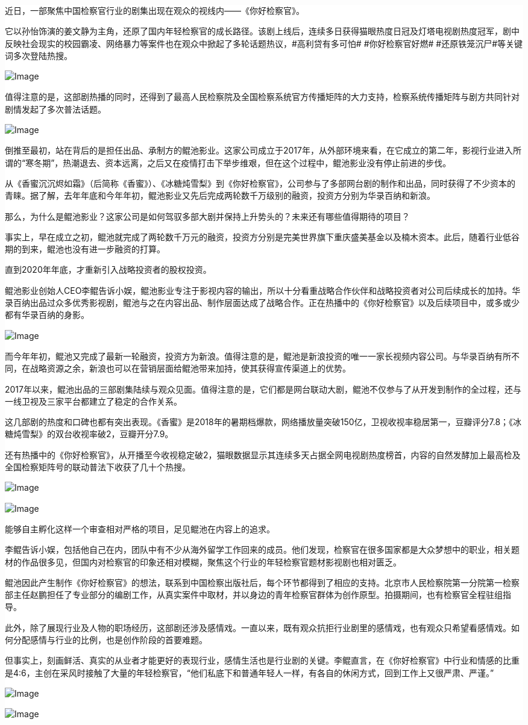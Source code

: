 近日，一部聚焦中国检察官行业的剧集出现在观众的视线内——《你好检察官》。

它以孙怡饰演的姜文静为主角，还原了国内年轻检察官的成长路径。该剧上线后，连续多日获得猫眼热度日冠及灯塔电视剧热度冠军，剧中反映社会现实的校园霸凌、网络暴力等案件也在观众中掀起了多轮话题热议，#高利贷有多可怕# #你好检察官好燃# #还原铁笼沉尸#等关键词多次登陆热搜。

![Image](https://p3-tt.byteimg.com/origin/pgc-image/4de5431a9f45499194e842bb4ea32967.png?from=pc)

值得注意的是，这部剧热播的同时，还得到了最高人民检察院及全国检察系统官方传播矩阵的大力支持，检察系统传播矩阵与剧方共同针对剧情发起了多次普法话题。

![Image](https://p1-tt.byteimg.com/origin/pgc-image/7bac06f8d0ea424bb52291c4a887bb1f.png?from=pc)

倒推至最初，站在背后的是担任出品、承制方的鲲池影业。这家公司成立于2017年，从外部环境来看，在它成立的第二年，影视行业进入所谓的“寒冬期”，热潮退去、资本远离，之后又在疫情打击下举步维艰，但在这个过程中，鲲池影业没有停止前进的步伐。

从《香蜜沉沉烬如霜》（后简称《香蜜》）、《冰糖炖雪梨》到《你好检察官》，公司参与了多部网台剧的制作和出品，同时获得了不少资本的青睐。据了解，去年年底和今年年初，鲲池影业又先后完成两轮数千万级别的融资，投资方分别为华录百纳和新浪。

那么，为什么是鲲池影业？这家公司是如何驾驭多部大剧并保持上升势头的？未来还有哪些值得期待的项目？

事实上，早在成立之初，鲲池就完成了两轮数千万元的融资，投资方分别是完美世界旗下重庆盛美基金以及楠木资本。此后，随着行业低谷期的到来，鲲池也没有进一步融资的打算。

直到2020年年底，才重新引入战略投资者的股权投资。

鲲池影业创始人CEO李鲲告诉小娱，鲲池影业专注于影视内容的输出，所以十分看重战略合作伙伴和战略投资者对公司后续成长的加持。华录百纳出品过众多优秀影视剧，鲲池与之在内容出品、制作层面达成了战略合作。正在热播中的《你好检察官》以及后续项目中，或多或少都有华录百纳的身影。

![Image](https://p6-tt.byteimg.com/origin/pgc-image/0c15d79f89d64b7dac134399816a6929.png?from=pc)

而今年年初，鲲池又完成了最新一轮融资，投资方为新浪。值得注意的是，鲲池是新浪投资的唯一一家长视频内容公司。与华录百纳有所不同，在战略资源之余，新浪也可以在营销层面给鲲池带来加持，使其获得宣传渠道上的优势。

2017年以来，鲲池出品的三部剧集陆续与观众见面。值得注意的是，它们都是网台联动大剧，鲲池不仅参与了从开发到制作的全过程，还与一线卫视及三家平台都建立了稳定的合作关系。

这几部剧的热度和口碑也都有突出表现。《香蜜》是2018年的暑期档爆款，网络播放量突破150亿，卫视收视率稳居第一，豆瓣评分7.8；《冰糖炖雪梨》的双台收视率破2，豆瓣开分7.9。

还有热播中的《你好检察官》，从开播至今收视稳定破2，猫眼数据显示其连续多天占据全网电视剧热度榜首，内容的自然发酵加上最高检及全国检察矩阵号的联动普法下收获了几十个热搜。

![Image](https://p6-tt.byteimg.com/origin/pgc-image/40be8b451da74c55887d5c0880830166?from=pc)

![Image](https://p3-tt.byteimg.com/origin/pgc-image/ab379dce54bf4b9ab91bf2e93fd575a9.png?from=pc)

能够自主孵化这样一个审查相对严格的项目，足见鲲池在内容上的追求。

李鲲告诉小娱，包括他自己在内，团队中有不少从海外留学工作回来的成员。他们发现，检察官在很多国家都是大众梦想中的职业，相关题材的作品很多见，但国内对检察官的印象还相对模糊，聚焦这个行业的年轻检察官题材影视剧也相对匮乏。

鲲池因此产生制作《你好检察官》的想法，联系到中国检察出版社后，每个环节都得到了相应的支持。北京市人民检察院第一分院第一检察部主任赵鹏担任了专业部分的编剧工作，从真实案件中取材，并以身边的青年检察官群体为创作原型。拍摄期间，也有检察官全程驻组指导。

此外，除了展现行业及人物的职场经历，这部剧还涉及感情戏。一直以来，既有观众抗拒行业剧里的感情戏，也有观众只希望看感情戏。如何分配感情与行业的比例，也是创作阶段的首要难题。

但事实上，刻画鲜活、真实的从业者才能更好的表现行业，感情生活也是行业剧的关键。李鲲直言，在《你好检察官》中行业和情感的比重是4:6，主创在采风时接触了大量的年轻检察官，“他们私底下和普通年轻人一样，有各自的休闲方式，回到工作上又很严肃、严谨。”

![Image](https://p1-tt.byteimg.com/origin/pgc-image/18fc5b3bef174dcba87a00fb4da4045e.png?from=pc)

![Image](https://p1-tt.byteimg.com/origin/pgc-image/916d0bee48c34207a217781f4039bbb6.png?from=pc)

